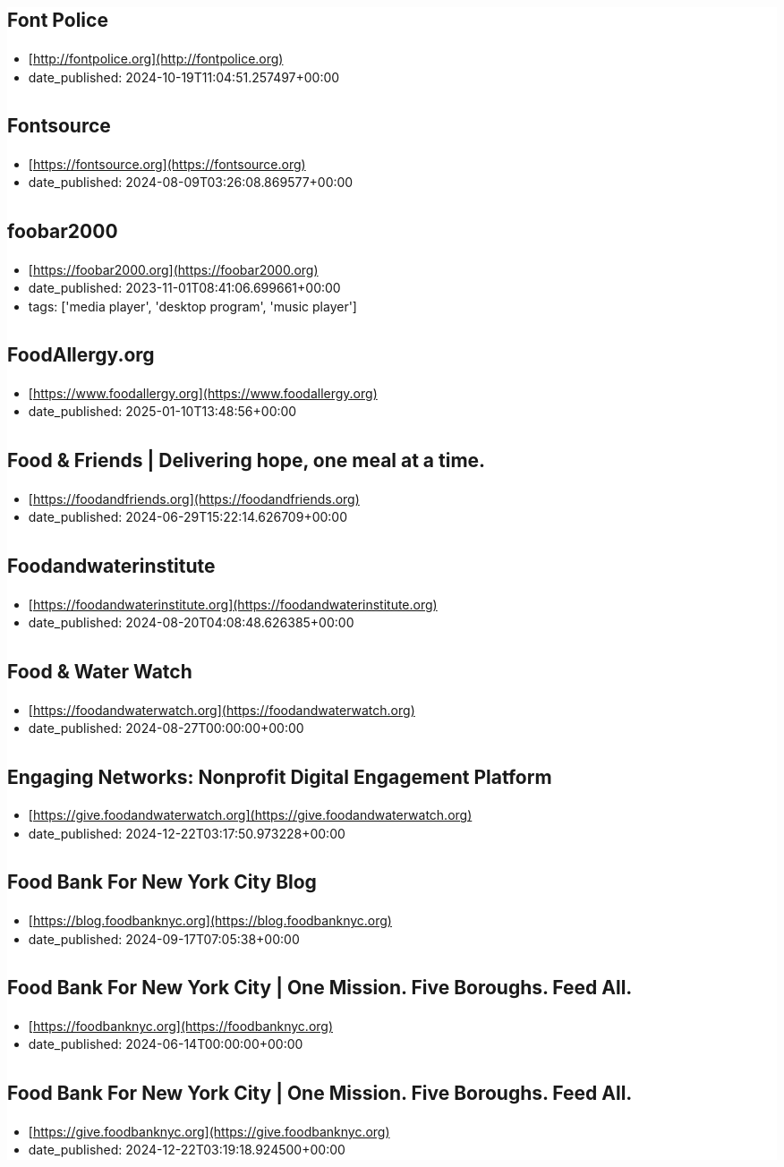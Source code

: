  ## Font Police
 - [http://fontpolice.org](http://fontpolice.org)
 - date_published: 2024-10-19T11:04:51.257497+00:00

 ## Fontsource
 - [https://fontsource.org](https://fontsource.org)
 - date_published: 2024-08-09T03:26:08.869577+00:00

 ## foobar2000
 - [https://foobar2000.org](https://foobar2000.org)
 - date_published: 2023-11-01T08:41:06.699661+00:00
 - tags: ['media player', 'desktop program', 'music player']

 ## FoodAllergy.org
 - [https://www.foodallergy.org](https://www.foodallergy.org)
 - date_published: 2025-01-10T13:48:56+00:00

 ## Food & Friends | Delivering hope, one meal at a time.
 - [https://foodandfriends.org](https://foodandfriends.org)
 - date_published: 2024-06-29T15:22:14.626709+00:00

 ## Foodandwaterinstitute
 - [https://foodandwaterinstitute.org](https://foodandwaterinstitute.org)
 - date_published: 2024-08-20T04:08:48.626385+00:00

 ## Food & Water Watch
 - [https://foodandwaterwatch.org](https://foodandwaterwatch.org)
 - date_published: 2024-08-27T00:00:00+00:00

 ## Engaging Networks: Nonprofit Digital Engagement Platform
 - [https://give.foodandwaterwatch.org](https://give.foodandwaterwatch.org)
 - date_published: 2024-12-22T03:17:50.973228+00:00

 ## Food Bank For New York City Blog
 - [https://blog.foodbanknyc.org](https://blog.foodbanknyc.org)
 - date_published: 2024-09-17T07:05:38+00:00

 ## Food Bank For New York City | One Mission. Five Boroughs. Feed All.
 - [https://foodbanknyc.org](https://foodbanknyc.org)
 - date_published: 2024-06-14T00:00:00+00:00

 ## Food Bank For New York City | One Mission. Five Boroughs. Feed All.
 - [https://give.foodbanknyc.org](https://give.foodbanknyc.org)
 - date_published: 2024-12-22T03:19:18.924500+00:00
